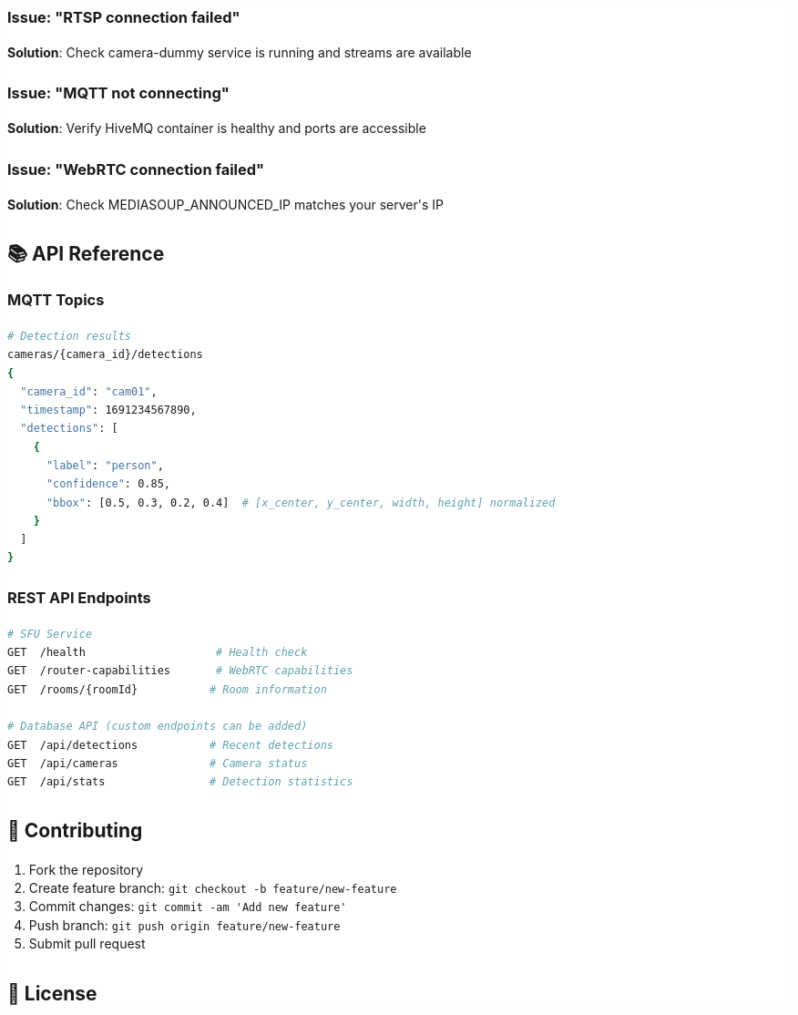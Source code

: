### Issue: "RTSP connection failed"  
**Solution**: Check camera-dummy service is running and streams are available

### Issue: "MQTT not connecting"
**Solution**: Verify HiveMQ container is healthy and ports are accessible

### Issue: "WebRTC connection failed"
**Solution**: Check MEDIASOUP_ANNOUNCED_IP matches your server's IP

## 📚 API Reference

### MQTT Topics
```bash
# Detection results
cameras/{camera_id}/detections
{
  "camera_id": "cam01",
  "timestamp": 1691234567890,
  "detections": [
    {
      "label": "person",
      "confidence": 0.85,
      "bbox": [0.5, 0.3, 0.2, 0.4]  # [x_center, y_center, width, height] normalized
    }
  ]
}
```

### REST API Endpoints
```bash
# SFU Service
GET  /health                    # Health check
GET  /router-capabilities       # WebRTC capabilities
GET  /rooms/{roomId}           # Room information

# Database API (custom endpoints can be added)
GET  /api/detections           # Recent detections
GET  /api/cameras              # Camera status
GET  /api/stats                # Detection statistics
```

## 🤝 Contributing

1. Fork the repository
2. Create feature branch: `git checkout -b feature/new-feature`
3. Commit changes: `git commit -am 'Add new feature'`
4. Push branch: `git push origin feature/new-feature`
5. Submit pull request

## 📄 License
